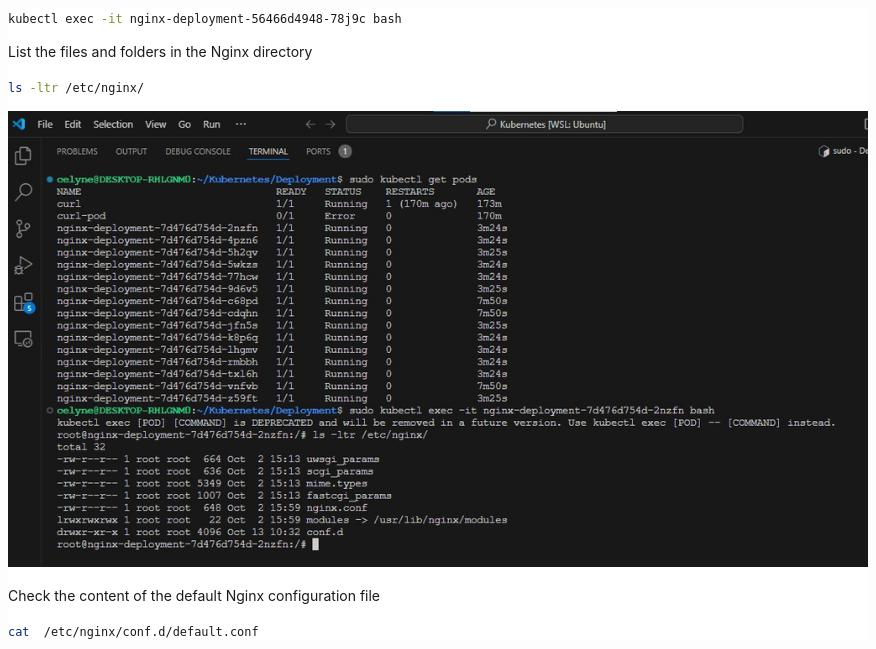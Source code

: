 ```bash
kubectl exec -it nginx-deployment-56466d4948-78j9c bash
```

List the files and folders in the Nginx directory

```bash
ls -ltr /etc/nginx/
```

![](image/ls-ltr.jpg)

Check the content of the default Nginx configuration file

```bash
cat  /etc/nginx/conf.d/default.conf
```
